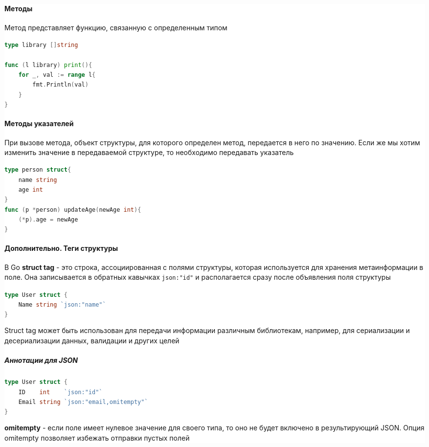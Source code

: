 #### Методы

Метод представляет функцию, связанную с определенным типом

```go
type library []string

func (l library) print(){
    for _, val := range l{
        fmt.Println(val)
    }
}
```

#### Методы указателей

При вызове метода, объект структуры, для которого определен метод, передается в него по значению. Если же мы хотим изменить значение в передаваемой структуре, то необходимо передавать указатель

```go
type person struct{
    name string
    age int
}
func (p *person) updateAge(newAge int){
    (*p).age = newAge
}
```


#### Дополнительно. Теги структуры

В Go **struct tag** - это строка, ассоциированная с полями структуры, которая используется для хранения метаинформации в поле. Она записывается в обратных кавычках `json:"id"` и располагается сразу после объявления поля структуры

```go
type User struct {
	Name string `json:"name"`
}
```

Struct tag может быть использован для передачи информации различным библиотекам, например, для сериализации и десериализации данных, валидации и других целей

##### Аннотации для JSON

```go
type User struct {
    ID    int    `json:"id"`
    Email string `json:"email,omitempty"`
}
```


**omitempty** - если поле имеет нулевое значение для своего типа, то оно не будет включено в результирующий JSON. Опция omitempty позволяет избежать отправки пустых полей
